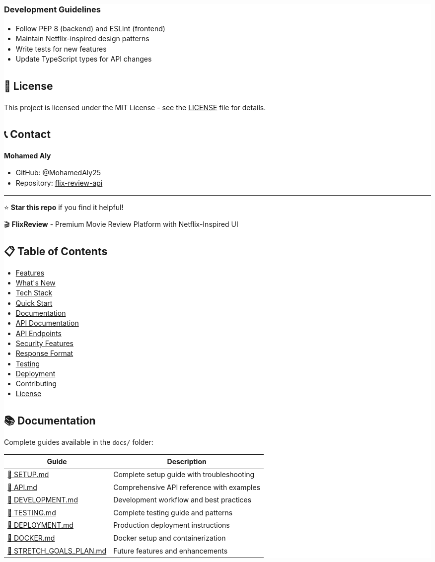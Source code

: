 ### Development Guidelines
- Follow PEP 8 (backend) and ESLint (frontend)
- Maintain Netflix-inspired design patterns
- Write tests for new features
- Update TypeScript types for API changes

## 📄 License

This project is licensed under the MIT License - see the [LICENSE](LICENSE) file for details.

## 📞 Contact

**Mohamed Aly**
- GitHub: [@MohamedAly25](https://github.com/MohamedAly25)
- Repository: [flix-review-api](https://github.com/MohamedAly25/flix-review-api)

---

⭐ **Star this repo** if you find it helpful!

🎬 **FlixReview** - Premium Movie Review Platform with Netflix-Inspired UI

## 📋 Table of Contents

- [Features](#-features)
- [What's New](#-whats-new)
- [Tech Stack](#-tech-stack)
- [Quick Start](#-quick-start)
- [Documentation](#-documentation)
- [API Documentation](#-api-documentation)
- [API Endpoints](#-api-endpoints)
- [Security Features](#-security-features)
- [Response Format](#-response-format)
- [Testing](#-testing)
- [Deployment](#-deployment)
- [Contributing](#-contributing)
- [License](#-license)

## 📚 Documentation

Complete guides available in the `docs/` folder:

| Guide | Description |
|-------|-------------|
| [📘 SETUP.md](docs/SETUP.md) | Complete setup guide with troubleshooting |
| [📗 API.md](docs/API.md) | Comprehensive API reference with examples |
| [📙 DEVELOPMENT.md](docs/DEVELOPMENT.md) | Development workflow and best practices |
| [📕 TESTING.md](docs/TESTING.md) | Complete testing guide and patterns |
| [📔 DEPLOYMENT.md](docs/DEPLOYMENT.md) | Production deployment instructions |
| [🐳 DOCKER.md](docs/DOCKER.md) | Docker setup and containerization |
| [🎯 STRETCH_GOALS_PLAN.md](docs/STRETCH_GOALS_PLAN.md) | Future features and enhancements |
